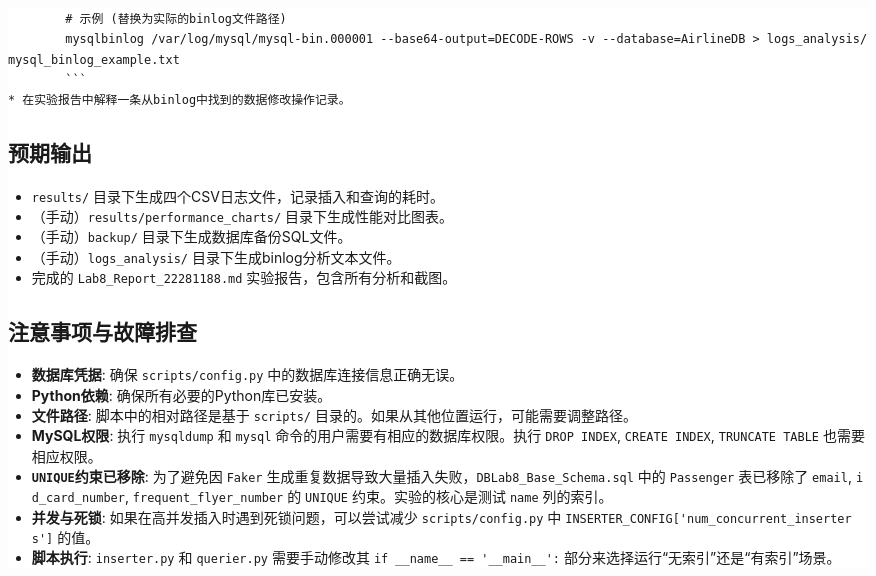             # 示例 (替换为实际的binlog文件路径)
            mysqlbinlog /var/log/mysql/mysql-bin.000001 --base64-output=DECODE-ROWS -v --database=AirlineDB > logs_analysis/mysql_binlog_example.txt
            ```
    * 在实验报告中解释一条从binlog中找到的数据修改操作记录。

## 预期输出

* `results/` 目录下生成四个CSV日志文件，记录插入和查询的耗时。
* （手动）`results/performance_charts/` 目录下生成性能对比图表。
* （手动）`backup/` 目录下生成数据库备份SQL文件。
* （手动）`logs_analysis/` 目录下生成binlog分析文本文件。
* 完成的 `Lab8_Report_22281188.md` 实验报告，包含所有分析和截图。

## 注意事项与故障排查

* **数据库凭据**: 确保 `scripts/config.py` 中的数据库连接信息正确无误。
* **Python依赖**: 确保所有必要的Python库已安装。
* **文件路径**: 脚本中的相对路径是基于 `scripts/` 目录的。如果从其他位置运行，可能需要调整路径。
* **MySQL权限**: 执行 `mysqldump` 和 `mysql` 命令的用户需要有相应的数据库权限。执行 `DROP INDEX`, `CREATE INDEX`, `TRUNCATE TABLE` 也需要相应权限。
* **`UNIQUE`约束已移除**: 为了避免因 `Faker` 生成重复数据导致大量插入失败，`DBLab8_Base_Schema.sql` 中的 `Passenger` 表已移除了 `email`, `id_card_number`, `frequent_flyer_number` 的 `UNIQUE` 约束。实验的核心是测试 `name` 列的索引。
* **并发与死锁**: 如果在高并发插入时遇到死锁问题，可以尝试减少 `scripts/config.py` 中 `INSERTER_CONFIG['num_concurrent_inserters']` 的值。
* **脚本执行**: `inserter.py` 和 `querier.py` 需要手动修改其 `if __name__ == '__main__':` 部分来选择运行“无索引”还是“有索引”场景。
